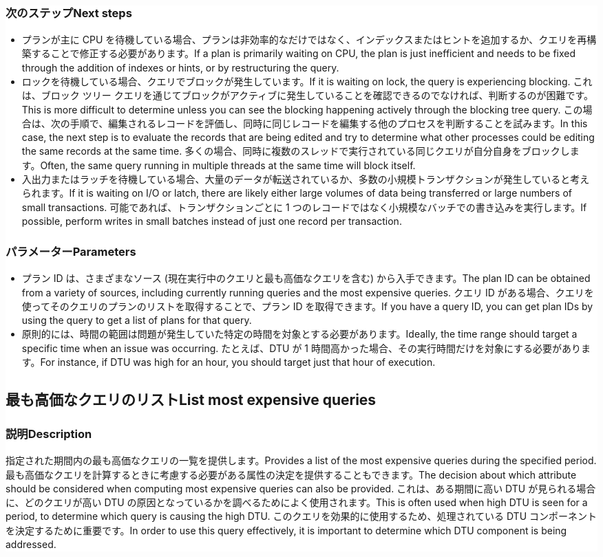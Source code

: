### <a name="next-steps"></a><span data-ttu-id="26fd4-237">次のステップ</span><span class="sxs-lookup"><span data-stu-id="26fd4-237">Next steps</span></span>
- <span data-ttu-id="26fd4-238">プランが主に CPU を待機している場合、プランは非効率的なだけではなく、インデックスまたはヒントを追加するか、クエリを再構築することで修正する必要があります。</span><span class="sxs-lookup"><span data-stu-id="26fd4-238">If a plan is primarily waiting on CPU, the plan is just inefficient and needs to be fixed through the addition of indexes or hints, or by restructuring the query.</span></span>
- <span data-ttu-id="26fd4-239">ロックを待機している場合、クエリでブロックが発生しています。</span><span class="sxs-lookup"><span data-stu-id="26fd4-239">If it is waiting on lock, the query is experiencing blocking.</span></span> <span data-ttu-id="26fd4-240">これは、ブロック ツリー クエリを通じてブロックがアクティブに発生していることを確認できるのでなければ、判断するのが困難です。</span><span class="sxs-lookup"><span data-stu-id="26fd4-240">This is more difficult to determine unless you can see the blocking happening actively through the blocking tree query.</span></span> <span data-ttu-id="26fd4-241">この場合は、次の手順で、編集されるレコードを評価し、同時に同じレコードを編集する他のプロセスを判断することを試みます。</span><span class="sxs-lookup"><span data-stu-id="26fd4-241">In this case, the next step is to evaluate the records that are being edited and try to determine what other processes could be editing the same records at the same time.</span></span> <span data-ttu-id="26fd4-242">多くの場合、同時に複数のスレッドで実行されている同じクエリが自分自身をブロックします。</span><span class="sxs-lookup"><span data-stu-id="26fd4-242">Often, the same query running in multiple threads at the same time will block itself.</span></span>
- <span data-ttu-id="26fd4-243">入出力またはラッチを待機している場合、大量のデータが転送されているか、多数の小規模トランザクションが発生していると考えられます。</span><span class="sxs-lookup"><span data-stu-id="26fd4-243">If it is waiting on I/O or latch, there are likely either large volumes of data being transferred or large numbers of small transactions.</span></span> <span data-ttu-id="26fd4-244">可能であれば、トランザクションごとに 1 つのレコードではなく小規模なバッチでの書き込みを実行します。</span><span class="sxs-lookup"><span data-stu-id="26fd4-244">If possible, perform writes in small batches instead of just one record per transaction.</span></span>

### <a name="parameters"></a><span data-ttu-id="26fd4-245">パラメーター</span><span class="sxs-lookup"><span data-stu-id="26fd4-245">Parameters</span></span>
- <span data-ttu-id="26fd4-246">プラン ID は、さまざまなソース (現在実行中のクエリと最も高価なクエリを含む) から入手できます。</span><span class="sxs-lookup"><span data-stu-id="26fd4-246">The plan ID can be obtained from a variety of sources, including currently running queries and the most expensive queries.</span></span> <span data-ttu-id="26fd4-247">クエリ ID がある場合、クエリを使ってそのクエリのプランのリストを取得することで、プラン ID を取得できます。</span><span class="sxs-lookup"><span data-stu-id="26fd4-247">If you have a query ID, you can get plan IDs by using the query to get a list of plans for that query.</span></span>
- <span data-ttu-id="26fd4-248">原則的には、時間の範囲は問題が発生していた特定の時間を対象とする必要があります。</span><span class="sxs-lookup"><span data-stu-id="26fd4-248">Ideally, the time range should target a specific time when an issue was occurring.</span></span> <span data-ttu-id="26fd4-249">たとえば、DTU が 1 時間高かった場合、その実行時間だけを対象にする必要があります。</span><span class="sxs-lookup"><span data-stu-id="26fd4-249">For instance, if DTU was high for an hour, you should target just that hour of execution.</span></span>

## <a name="list-most-expensive-queries"></a><span data-ttu-id="26fd4-250">最も高価なクエリのリスト</span><span class="sxs-lookup"><span data-stu-id="26fd4-250">List most expensive queries</span></span>

### <a name="description"></a><span data-ttu-id="26fd4-251">説明</span><span class="sxs-lookup"><span data-stu-id="26fd4-251">Description</span></span>
<span data-ttu-id="26fd4-252">指定された期間内の最も高価なクエリの一覧を提供します。</span><span class="sxs-lookup"><span data-stu-id="26fd4-252">Provides a list of the most expensive queries during the specified period.</span></span> <span data-ttu-id="26fd4-253">最も高価なクエリを計算するときに考慮する必要がある属性の決定を提供することもできます。</span><span class="sxs-lookup"><span data-stu-id="26fd4-253">The decision about which attribute should be considered when computing most expensive queries can also be provided.</span></span> <span data-ttu-id="26fd4-254">これは、ある期間に高い DTU が見られる場合に、どのクエリが高い DTU の原因となっているかを調べるためによく使用されます。</span><span class="sxs-lookup"><span data-stu-id="26fd4-254">This is often used when high DTU is seen for a period, to determine which query is causing the high DTU.</span></span> <span data-ttu-id="26fd4-255">このクエリを効果的に使用するため、処理されている DTU コンポーネントを決定するために重要です。</span><span class="sxs-lookup"><span data-stu-id="26fd4-255">In order to use this query effectively, it is important to determine which DTU component is being addressed.</span></span>
